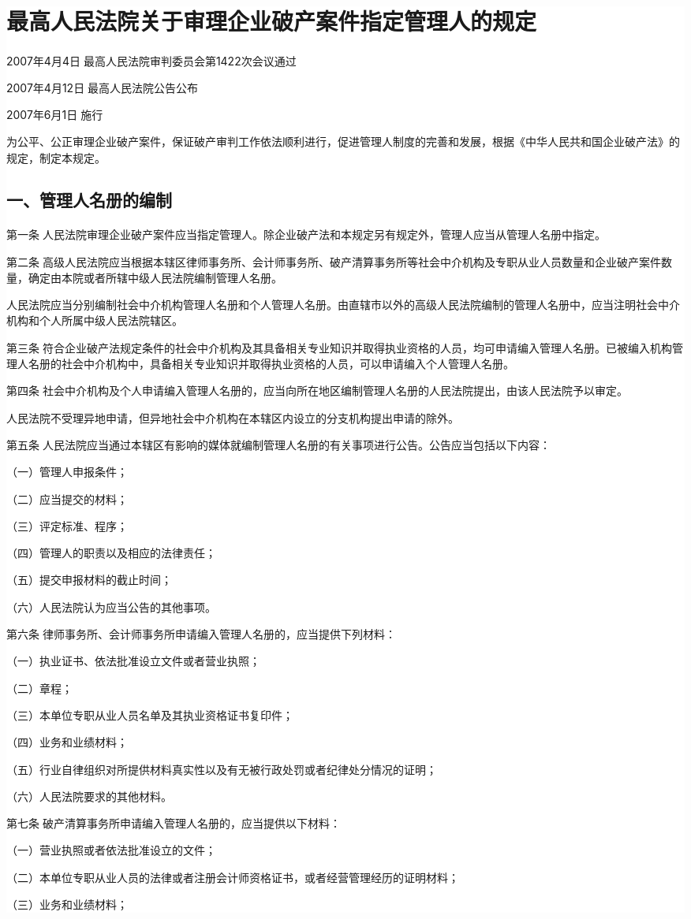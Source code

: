 # 最高人民法院关于审理企业破产案件指定管理人的规定

2007年4月4日 最高人民法院审判委员会第1422次会议通过

2007年4月12日 最高人民法院公告公布

2007年6月1日 施行



为公平、公正审理企业破产案件，保证破产审判工作依法顺利进行，促进管理人制度的完善和发展，根据《中华人民共和国企业破产法》的规定，制定本规定。

## 一、管理人名册的编制

第一条 人民法院审理企业破产案件应当指定管理人。除企业破产法和本规定另有规定外，管理人应当从管理人名册中指定。

第二条 高级人民法院应当根据本辖区律师事务所、会计师事务所、破产清算事务所等社会中介机构及专职从业人员数量和企业破产案件数量，确定由本院或者所辖中级人民法院编制管理人名册。

人民法院应当分别编制社会中介机构管理人名册和个人管理人名册。由直辖市以外的高级人民法院编制的管理人名册中，应当注明社会中介机构和个人所属中级人民法院辖区。

第三条 符合企业破产法规定条件的社会中介机构及其具备相关专业知识并取得执业资格的人员，均可申请编入管理人名册。已被编入机构管理人名册的社会中介机构中，具备相关专业知识并取得执业资格的人员，可以申请编入个人管理人名册。

第四条 社会中介机构及个人申请编入管理人名册的，应当向所在地区编制管理人名册的人民法院提出，由该人民法院予以审定。

人民法院不受理异地申请，但异地社会中介机构在本辖区内设立的分支机构提出申请的除外。

第五条 人民法院应当通过本辖区有影响的媒体就编制管理人名册的有关事项进行公告。公告应当包括以下内容：

（一）管理人申报条件；

（二）应当提交的材料；

（三）评定标准、程序；

（四）管理人的职责以及相应的法律责任；

（五）提交申报材料的截止时间；

（六）人民法院认为应当公告的其他事项。

第六条 律师事务所、会计师事务所申请编入管理人名册的，应当提供下列材料：

（一）执业证书、依法批准设立文件或者营业执照；

（二）章程；

（三）本单位专职从业人员名单及其执业资格证书复印件；

（四）业务和业绩材料；

（五）行业自律组织对所提供材料真实性以及有无被行政处罚或者纪律处分情况的证明；

（六）人民法院要求的其他材料。

第七条 破产清算事务所申请编入管理人名册的，应当提供以下材料：

（一）营业执照或者依法批准设立的文件；

（二）本单位专职从业人员的法律或者注册会计师资格证书，或者经营管理经历的证明材料；

（三）业务和业绩材料；
